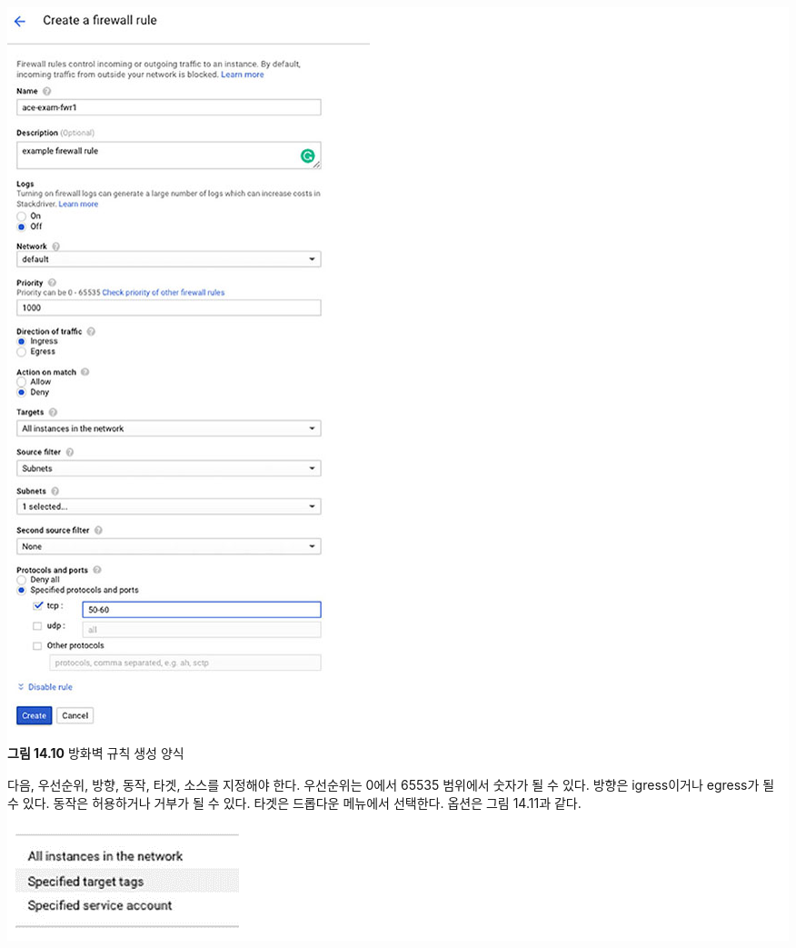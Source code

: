 ![14.10](../img/ch14/14.10.png)

**그림 14.10** 방화벽 규칙 생성 양식

다음, 우선순위, 방향, 동작, 타겟, 소스를 지정해야 한다. 우선순위는 0에서 65535 범위에서 숫자가 될 수 있다. 방향은 igress이거나 egress가 될 수 있다. 동작은 허용하거나 거부가 될 수 있다. 타겟은 드롭다운 메뉴에서 선택한다. 옵션은 그림 14.11과 같다.

![14.11](../img/ch14/14.11.png)
